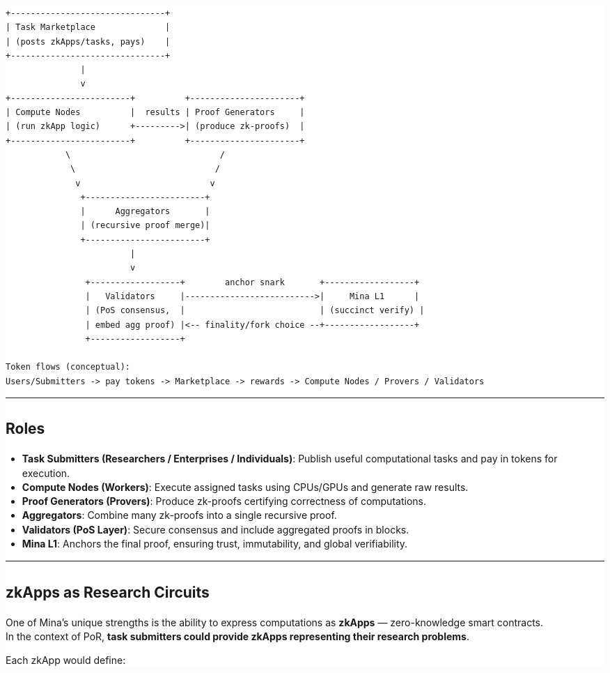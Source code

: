 ```text
+-------------------------------+
| Task Marketplace              |
| (posts zkApps/tasks, pays)    |
+-------------------------------+
               |
               v
+------------------------+          +----------------------+
| Compute Nodes          |  results | Proof Generators     |
| (run zkApp logic)      +--------->| (produce zk-proofs)  |
+------------------------+          +----------------------+
            \                              /
             \                            /
              v                          v
               +------------------------+
               |      Aggregators       |
               | (recursive proof merge)|
               +------------------------+
                         |
                         v
                +------------------+        anchor snark       +------------------+
                |   Validators     |-------------------------->|     Mina L1      |
                | (PoS consensus,  |                           | (succinct verify) |
                | embed agg proof) |<-- finality/fork choice --+------------------+
                +------------------+

Token flows (conceptual):
Users/Submitters -> pay tokens -> Marketplace -> rewards -> Compute Nodes / Provers / Validators

```

---

## Roles
- **Task Submitters (Researchers / Enterprises / Individuals)**: Publish useful computational tasks and pay in tokens for execution.  
- **Compute Nodes (Workers)**: Execute assigned tasks using CPUs/GPUs and generate raw results.  
- **Proof Generators (Provers)**: Produce zk-proofs certifying correctness of computations.  
- **Aggregators**: Combine many zk-proofs into a single recursive proof.  
- **Validators (PoS Layer)**: Secure consensus and include aggregated proofs in blocks.  
- **Mina L1**: Anchors the final proof, ensuring trust, immutability, and global verifiability.  

---

## zkApps as Research Circuits
One of Mina’s unique strengths is the ability to express computations as **zkApps** — zero-knowledge smart contracts.  
In the context of PoR, **task submitters could provide zkApps representing their research problems**. 


Each zkApp would define:  
